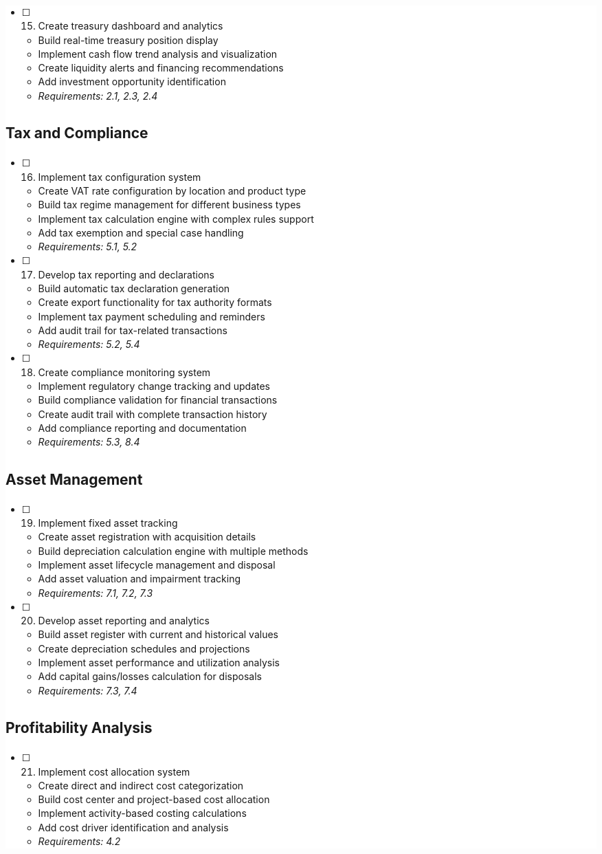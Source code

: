 - [ ] 15. Create treasury dashboard and analytics
  - Build real-time treasury position display
  - Implement cash flow trend analysis and visualization
  - Create liquidity alerts and financing recommendations
  - Add investment opportunity identification
  - _Requirements: 2.1, 2.3, 2.4_

## Tax and Compliance

- [ ] 16. Implement tax configuration system
  - Create VAT rate configuration by location and product type
  - Build tax regime management for different business types
  - Implement tax calculation engine with complex rules support
  - Add tax exemption and special case handling
  - _Requirements: 5.1, 5.2_

- [ ] 17. Develop tax reporting and declarations
  - Build automatic tax declaration generation
  - Create export functionality for tax authority formats
  - Implement tax payment scheduling and reminders
  - Add audit trail for tax-related transactions
  - _Requirements: 5.2, 5.4_

- [ ] 18. Create compliance monitoring system
  - Implement regulatory change tracking and updates
  - Build compliance validation for financial transactions
  - Create audit trail with complete transaction history
  - Add compliance reporting and documentation
  - _Requirements: 5.3, 8.4_

## Asset Management

- [ ] 19. Implement fixed asset tracking
  - Create asset registration with acquisition details
  - Build depreciation calculation engine with multiple methods
  - Implement asset lifecycle management and disposal
  - Add asset valuation and impairment tracking
  - _Requirements: 7.1, 7.2, 7.3_

- [ ] 20. Develop asset reporting and analytics
  - Build asset register with current and historical values
  - Create depreciation schedules and projections
  - Implement asset performance and utilization analysis
  - Add capital gains/losses calculation for disposals
  - _Requirements: 7.3, 7.4_

## Profitability Analysis

- [ ] 21. Implement cost allocation system
  - Create direct and indirect cost categorization
  - Build cost center and project-based cost allocation
  - Implement activity-based costing calculations
  - Add cost driver identification and analysis
  - _Requirements: 4.2_
